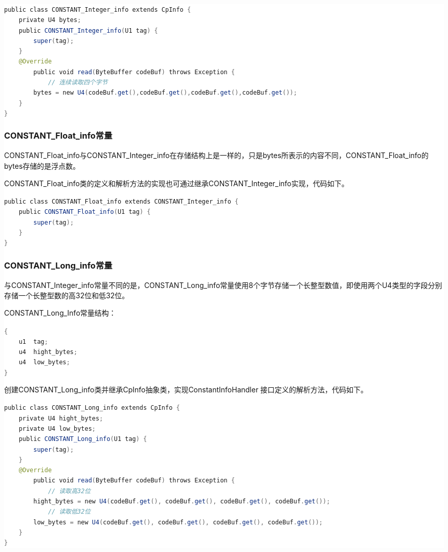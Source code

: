 ```java
public class CONSTANT_Integer_info extends CpInfo {  
    private U4 bytes;  
    public CONSTANT_Integer_info(U1 tag) {  
        super(tag);  
    }  
    @Override  
		public void read(ByteBuffer codeBuf) throws Exception {  
  			// 连续读取四个字节
        bytes = new U4(codeBuf.get(),codeBuf.get(),codeBuf.get(),codeBuf.get());  
    }  
}  
```

### CONSTANT_Float_info常量

CONSTANT_Float_info与CONSTANT_Integer_info在存储结构上是一样的，只是bytes所表示的内容不同，CONSTANT_Float_info的bytes存储的是浮点数。

CONSTANT_Float_info类的定义和解析方法的实现也可通过继承CONSTANT_Integer_info实现，代码如下。

```java
public class CONSTANT_Float_info extends CONSTANT_Integer_info {  
    public CONSTANT_Float_info(U1 tag) {  
        super(tag);  
    }  
}  
```

### CONSTANT_Long_info常量

与CONSTANT_Integer_info常量不同的是，CONSTANT_Long_info常量使用8个字节存储一个长整型数值，即使用两个U4类型的字段分别存储一个长整型数的高32位和低32位。

CONSTANT_Long_Info常量结构：

```c
{
	u1  tag;
	u4  hight_bytes;
	u4  low_bytes;
}
```

创建CONSTANT_Long_info类并继承CpInfo抽象类，实现ConstantInfoHandler 接口定义的解析方法，代码如下。

```java
public class CONSTANT_Long_info extends CpInfo {  
    private U4 hight_bytes;  
    private U4 low_bytes;  
    public CONSTANT_Long_info(U1 tag) {  
        super(tag);  
    }  
    @Override  
		public void read(ByteBuffer codeBuf) throws Exception {  
  			// 读取高32位
        hight_bytes = new U4(codeBuf.get(), codeBuf.get(), codeBuf.get(), codeBuf.get());  
    		// 读取低32位
        low_bytes = new U4(codeBuf.get(), codeBuf.get(), codeBuf.get(), codeBuf.get());  
    }  
}  
```
